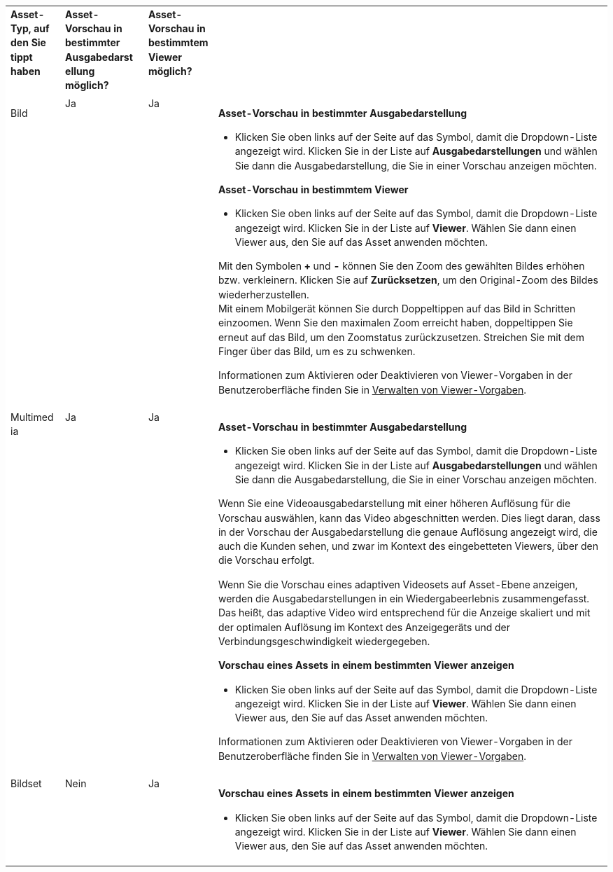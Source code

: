 <table> 
 <tbody>
  <tr>
   <td><strong>Asset-Typ, auf den Sie tippt haben</strong><br /> </td> 
   <td><strong>Asset-Vorschau in bestimmter Ausgabedarstellung möglich?</strong></td> 
   <td><strong>Asset-Vorschau in bestimmtem Viewer möglich?</strong></td> 
  </tr>
  <tr>
   <td><p>Bild</p> </td> 
   <td>Ja</td> 
   <td>Ja</td> 
   <td><p><strong>Asset-Vorschau in bestimmter Ausgabedarstellung</strong></p> 
    <ul> 
     <li>Klicken Sie oben links auf der Seite auf das Symbol, damit die Dropdown-Liste angezeigt wird. Klicken Sie in der Liste auf <strong>Ausgabedarstellungen</strong> und wählen Sie dann die Ausgabedarstellung, die Sie in einer Vorschau anzeigen möchten.</li> 
    </ul> <p><strong>Asset-Vorschau in bestimmtem Viewer</strong></p> 
    <ul> 
     <li>Klicken Sie oben links auf der Seite auf das Symbol, damit die Dropdown-Liste angezeigt wird. Klicken Sie in der Liste auf <strong>Viewer</strong>. Wählen Sie dann einen Viewer aus, den Sie auf das Asset anwenden möchten.</li> 
    </ul> <p>Mit den Symbolen <strong>+</strong> und <strong>-</strong> können Sie den Zoom des gewählten Bildes erhöhen bzw. verkleinern. Klicken Sie auf <strong>Zurücksetzen</strong>, um den Original-Zoom des Bildes wiederherzustellen.<br /> Mit einem Mobilgerät können Sie durch Doppeltippen auf das Bild in Schritten einzoomen. Wenn Sie den maximalen Zoom erreicht haben, doppeltippen Sie erneut auf das Bild, um den Zoomstatus zurückzusetzen. Streichen Sie mit dem Finger über das Bild, um es zu schwenken.</p> <p>Informationen zum Aktivieren oder Deaktivieren von Viewer-Vorgaben in der Benutzeroberfläche finden Sie in <a href="/help/assets/managing-viewer-presets.md">Verwalten von Viewer-Vorgaben</a>.<br /> </p> </td> 
  </tr>
  <tr>
   <td>Multimedia</td> 
   <td>Ja</td> 
   <td>Ja</td> 
   <td><p><strong>Asset-Vorschau in bestimmter Ausgabedarstellung</strong></p> 
    <ul> 
     <li>Klicken Sie oben links auf der Seite auf das Symbol, damit die Dropdown-Liste angezeigt wird. Klicken Sie in der Liste auf <strong>Ausgabedarstellungen</strong> und wählen Sie dann die Ausgabedarstellung, die Sie in einer Vorschau anzeigen möchten.</li> 
    </ul> <p>Wenn Sie eine Videoausgabedarstellung mit einer höheren Auflösung für die Vorschau auswählen, kann das Video abgeschnitten werden. Dies liegt daran, dass in der Vorschau der Ausgabedarstellung die genaue Auflösung angezeigt wird, die auch die Kunden sehen, und zwar im Kontext des eingebetteten Viewers, über den die Vorschau erfolgt.</p> <p>Wenn Sie die Vorschau eines adaptiven Videosets auf Asset-Ebene anzeigen, werden die Ausgabedarstellungen in ein Wiedergabeerlebnis zusammengefasst. Das heißt, das adaptive Video wird entsprechend für die Anzeige skaliert und mit der optimalen Auflösung im Kontext des Anzeigegeräts und der Verbindungsgeschwindigkeit wiedergegeben.<br /> </p> <p><strong>Vorschau eines Assets in einem bestimmten Viewer anzeigen</strong></p> 
    <ul> 
     <li>Klicken Sie oben links auf der Seite auf das Symbol, damit die Dropdown-Liste angezeigt wird. Klicken Sie in der Liste auf <strong>Viewer</strong>. Wählen Sie dann einen Viewer aus, den Sie auf das Asset anwenden möchten.</li> 
    </ul> <p>Informationen zum Aktivieren oder Deaktivieren von Viewer-Vorgaben in der Benutzeroberfläche finden Sie in <a href="/help/assets/managing-viewer-presets.md">Verwalten von Viewer-Vorgaben</a>.</p> </td> 
  </tr>
  <tr>
   <td>Bildset</td> 
   <td>Nein</td> 
   <td>Ja</td> 
   <td><p><strong>Vorschau eines Assets in einem bestimmten Viewer anzeigen</strong></p> 
    <ul> 
     <li>Klicken Sie oben links auf der Seite auf das Symbol, damit die Dropdown-Liste angezeigt wird. Klicken Sie in der Liste auf <strong>Viewer</strong>. Wählen Sie dann einen Viewer aus, den Sie auf das Asset anwenden möchten.</li> 